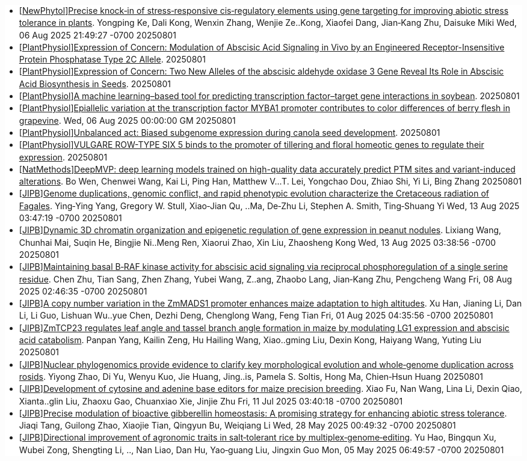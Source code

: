   - \[[NewPhytol](https://nph.onlinelibrary.wiley.com/journal/14698137?af=R)\][Precise knock‐in of stress‐responsive cis‐regulatory elements using gene targeting for improving abiotic stress tolerance in plants](https://nph.onlinelibrary.wiley.com/doi/10.1111/nph.70348?af=R). Yongping Ke, Dali Kong, Wenxin Zhang, Wenjie Ze..Kong, Xiaofei Dang, Jian‐Kang Zhu, Daisuke Miki Wed, 06 Aug 2025 21:49:27 -0700	20250801
  - \[[PlantPhysiol](http://academic.oup.com/plphys)\][Expression of Concern: Modulation of Abscisic Acid Signaling in Vivo by an Engineered Receptor-Insensitive Protein Phosphatase Type 2C Allele](https://academic.oup.com/plphys/article/doi/10.1093/plphys/kiaf348/8238026?rss=1).  	20250801
  - \[[PlantPhysiol](http://academic.oup.com/plphys)\][Expression of Concern: Two New Alleles of the abscisic aldehyde oxidase 3 Gene Reveal Its Role in Abscisic Acid Biosynthesis in Seeds](https://academic.oup.com/plphys/article/doi/10.1093/plphys/kiaf346/8238022?rss=1).  	20250801
  - \[[PlantPhysiol](http://academic.oup.com/plphys)\][A machine learning–based tool for predicting transcription factor–target gene interactions in soybean](https://academic.oup.com/plphys/article/doi/10.1093/plphys/kiaf318/8234515?rss=1).  	20250801
  - \[[PlantPhysiol](http://academic.oup.com/plphys)\][Epiallelic variation at the transcription factor MYBA1 promoter contributes to color differences of berry flesh in grapevine](https://academic.oup.com/plphys/article/doi/10.1093/plphys/kiaf340/8223471?rss=1).  Wed, 06 Aug 2025 00:00:00 GM	20250801
  - \[[PlantPhysiol](http://academic.oup.com/plphys)\][Unbalanced act: Biased subgenome expression during canola seed development](https://academic.oup.com/plphys/article/doi/10.1093/plphys/kiaf324/8210540?rss=1).  	20250801
  - \[[PlantPhysiol](http://academic.oup.com/plphys)\][VULGARE ROW-TYPE SIX 5 binds to the promoter of tillering and floral homeotic genes to regulate their expression](https://academic.oup.com/plphys/article/doi/10.1093/plphys/kiaf309/8204445?rss=1).  	20250801
  - \[[NatMethods](http://feeds.nature.com/nmeth/rss/current)\][DeepMVP: deep learning models trained on high-quality data accurately predict PTM sites and variant-induced alterations](https://www.nature.com/articles/s41592-025-02797-x). Bo Wen, Chenwei Wang, Kai Li, Ping Han, Matthew V...T. Lei, Yongchao Dou, Zhiao Shi, Yi Li, Bing Zhang 	20250801
  - \[[JIPB](https://onlinelibrary.wiley.com/journal/17447909?af=R)\][Genome duplications, genomic conflict, and rapid phenotypic evolution characterize the Cretaceous radiation of Fagales](https://onlinelibrary.wiley.com/doi/10.1111/jipb.70011?af=R). Ying‐Ying Yang, Gregory W. Stull, Xiao‐Jian Qu, ..Ma, De‐Zhu Li, Stephen A. Smith, Ting‐Shuang Yi Wed, 13 Aug 2025 03:47:19 -0700	20250801
  - \[[JIPB](https://onlinelibrary.wiley.com/journal/17447909?af=R)\][Dynamic 3D chromatin organization and epigenetic regulation of gene expression in peanut nodules](https://onlinelibrary.wiley.com/doi/10.1111/jipb.70007?af=R). Lixiang Wang, Chunhai Mai, Suqin He, Bingjie Ni..Meng Ren, Xiaorui Zhao, Xin Liu, Zhaosheng Kong Wed, 13 Aug 2025 03:38:56 -0700	20250801
  - \[[JIPB](https://onlinelibrary.wiley.com/journal/17447909?af=R)\][Maintaining basal B‐RAF kinase activity for abscisic acid signaling via reciprocal phosphoregulation of a single serine residue](https://onlinelibrary.wiley.com/doi/10.1111/jipb.70012?af=R). Chen Zhu, Tian Sang, Zhen Zhang, Yubei Wang, Z..ang, Zhaobo Lang, Jian‐Kang Zhu, Pengcheng Wang Fri, 08 Aug 2025 02:46:35 -0700	20250801
  - \[[JIPB](https://onlinelibrary.wiley.com/journal/17447909?af=R)\][A copy number variation in the ZmMADS1 promoter enhances maize adaptation to high altitudes](https://onlinelibrary.wiley.com/doi/10.1111/jipb.13924?af=R). Xu Han, Jianing Li, Dan Li, Li Guo, Lishuan Wu..yue Chen, Dezhi Deng, Chenglong Wang, Feng Tian Fri, 01 Aug 2025 04:35:56 -0700	20250801
  - \[[JIPB](https://onlinelibrary.wiley.com/journal/17447909?af=R)\][ZmTCP23 regulates leaf angle and tassel branch angle formation in maize by modulating LG1 expression and abscisic acid catabolism](https://onlinelibrary.wiley.com/doi/10.1111/jipb.70000?af=R). Panpan Yang, Kailin Zeng, Hu Hailing Wang, Xiao..gming Liu, Dexin Kong, Haiyang Wang, Yuting Liu 	20250801
  - \[[JIPB](https://onlinelibrary.wiley.com/journal/17447909?af=R)\][Nuclear phylogenomics provide evidence to clarify key morphological evolution and whole‐genome duplication across rosids](https://onlinelibrary.wiley.com/doi/10.1111/jipb.13972?af=R). Yiyong Zhao, Di Yu, Wenyu Kuo, Jie Huang, Jing..is, Pamela S. Soltis, Hong Ma, Chien‐Hsun Huang 	20250801
  - \[[JIPB](https://onlinelibrary.wiley.com/journal/17447909?af=R)\][Development of cytosine and adenine base editors for maize precision breeding](https://onlinelibrary.wiley.com/doi/10.1111/jipb.13964?af=R). Xiao Fu, Nan Wang, Lina Li, Dexin Qiao, Xianta..glin Liu, Zhaoxu Gao, Chuanxiao Xie, Jinjie Zhu Fri, 11 Jul 2025 03:40:18 -0700	20250801
  - \[[JIPB](https://onlinelibrary.wiley.com/journal/17447909?af=R)\][Precise modulation of bioactive gibberellin homeostasis: A promising strategy for enhancing abiotic stress tolerance](https://onlinelibrary.wiley.com/doi/10.1111/jipb.13942?af=R). Jiaqi Tang, Guilong Zhao, Xiaojie Tian, Qingyun Bu, Weiqiang Li Wed, 28 May 2025 00:49:32 -0700	20250801
  - \[[JIPB](https://onlinelibrary.wiley.com/journal/17447909?af=R)\][Directional improvement of agronomic traits in salt‐tolerant rice by multiplex‐genome‐editing](https://onlinelibrary.wiley.com/doi/10.1111/jipb.13926?af=R). Yu Hao, Bingqun Xu, Wubei Zong, Shengting Li, .., Nan Liao, Dan Hu, Yao‐guang Liu, Jingxin Guo Mon, 05 May 2025 06:49:57 -0700	20250801